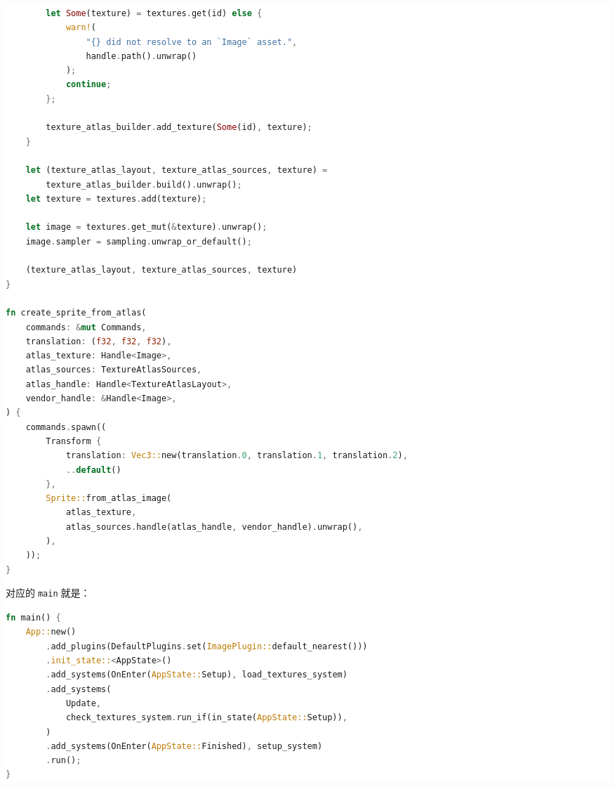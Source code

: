 ```rust
        let Some(texture) = textures.get(id) else {
            warn!(
                "{} did not resolve to an `Image` asset.",
                handle.path().unwrap()
            );
            continue;
        };

        texture_atlas_builder.add_texture(Some(id), texture);
    }

    let (texture_atlas_layout, texture_atlas_sources, texture) =
        texture_atlas_builder.build().unwrap();
    let texture = textures.add(texture);

    let image = textures.get_mut(&texture).unwrap();
    image.sampler = sampling.unwrap_or_default();

    (texture_atlas_layout, texture_atlas_sources, texture)
}

fn create_sprite_from_atlas(
    commands: &mut Commands,
    translation: (f32, f32, f32),
    atlas_texture: Handle<Image>,
    atlas_sources: TextureAtlasSources,
    atlas_handle: Handle<TextureAtlasLayout>,
    vendor_handle: &Handle<Image>,
) {
    commands.spawn((
        Transform {
            translation: Vec3::new(translation.0, translation.1, translation.2),
            ..default()
        },
        Sprite::from_atlas_image(
            atlas_texture,
            atlas_sources.handle(atlas_handle, vendor_handle).unwrap(),
        ),
    ));
}

```
对应的 `main` 就是：

```rust
fn main() {
    App::new()
        .add_plugins(DefaultPlugins.set(ImagePlugin::default_nearest()))
        .init_state::<AppState>()
        .add_systems(OnEnter(AppState::Setup), load_textures_system)
        .add_systems(
            Update,
            check_textures_system.run_if(in_state(AppState::Setup)),
        )
        .add_systems(OnEnter(AppState::Finished), setup_system)
        .run();
}

```
